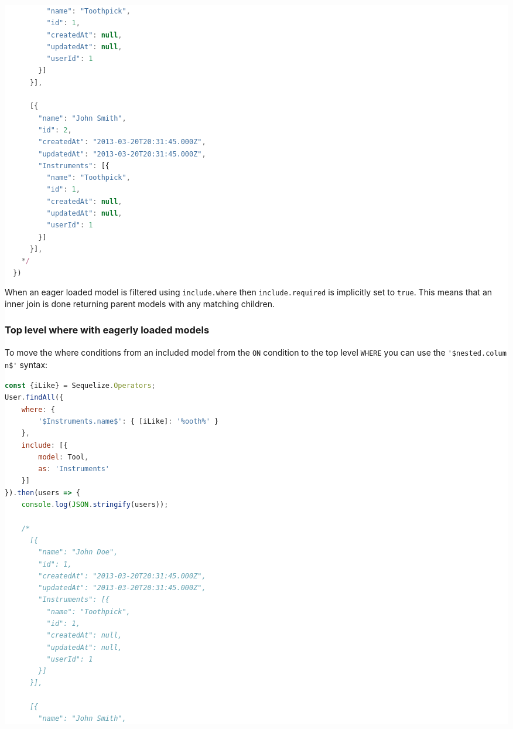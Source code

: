 ```js
          "name": "Toothpick",
          "id": 1,
          "createdAt": null,
          "updatedAt": null,
          "userId": 1
        }]
      }],

      [{
        "name": "John Smith",
        "id": 2,
        "createdAt": "2013-03-20T20:31:45.000Z",
        "updatedAt": "2013-03-20T20:31:45.000Z",
        "Instruments": [{
          "name": "Toothpick",
          "id": 1,
          "createdAt": null,
          "updatedAt": null,
          "userId": 1
        }]
      }],
    */
  })
```

When an eager loaded model is filtered using `include.where` then `include.required` is implicitly set to
`true`. This means that an inner join is done returning parent models with any matching children.

### Top level where with eagerly loaded models

To move the where conditions from an included model from the `ON` condition to the top level `WHERE` you can use the `'$nested.column$'` syntax:

```js
const {iLike} = Sequelize.Operators;
User.findAll({
    where: {
        '$Instruments.name$': { [iLike]: '%ooth%' }
    },
    include: [{
        model: Tool,
        as: 'Instruments'
    }]
}).then(users => {
    console.log(JSON.stringify(users));

    /*
      [{
        "name": "John Doe",
        "id": 1,
        "createdAt": "2013-03-20T20:31:45.000Z",
        "updatedAt": "2013-03-20T20:31:45.000Z",
        "Instruments": [{
          "name": "Toothpick",
          "id": 1,
          "createdAt": null,
          "updatedAt": null,
          "userId": 1
        }]
      }],

      [{
        "name": "John Smith",
```